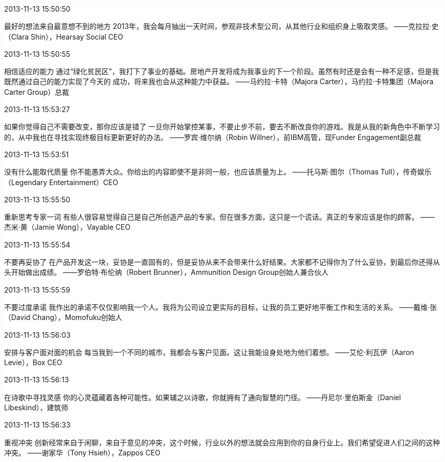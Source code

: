   

2013-11-13 15:50:50

最好的想法来自最意想不到的地方 2013年，我会每月抽出一天时间，参观非技术型公司，从其他行业和组织身上吸取灵感。 ——克拉拉·史（Clara
Shin），Hearsay Social CEO

  

2013-11-13 15:50:55

相信适应的能力 通过“绿化贫民区”，我打下了事业的基础。房地产开发将成为我事业的下一个阶段。虽然有时还是会有一种不足感，但是我既然通过自己的能力实现了今天的
成功，将来我也会从这种能力中获益。 ——马约拉·卡特（Majora Carter），马约拉·卡特集团（Majora Carter Group）总裁

  

2013-11-13 15:53:27

如果你觉得自己不需要改变，那你应该是错了
一旦你开始掌控某事，不要止步不前，要去不断改良你的游戏。我是从我的新角色中不断学习的，从中我也在寻找实现终极目标更新更好的办法。
——罗宾·维尔纳（Robin Willner），前IBM高管，现Funder Engagement副总裁

  

2013-11-13 15:53:51

没有什么能取代质量 你不能愚弄大众。你给出的内容即使不是非同一般，也应该质量为上。 ——托马斯·图尔（Thomas Tull），传奇娱乐（Legendary
Entertainment）CEO

  

2013-11-13 15:55:50

重新思考专家一词 有些人很容易觉得自己是自己所创造产品的专家。但在很多方面，这只是一个谎话。真正的专家应该是你的顾客。 ——杰米·黄（Jamie
Wong），Vayable CEO

  

2013-11-13 15:55:54

不要再妥协了 在产品开发这一块，妥协是一直固有的，但是妥协从来不会带来什么好结果。大家都不记得你为了什么妥协，到最后你还得从头开始做出成绩。
——罗伯特·布伦纳（Robert Brunner），Ammunition Design Group创始人兼合伙人

  

2013-11-13 15:55:59

不要过度承诺 我作出的承诺不仅仅影响我一个人。我将为公司设立更实际的目标，让我的员工更好地平衡工作和生活的关系。 ——戴维·张（David
Chang），Momofuku创始人

  

2013-11-13 15:56:03

安排与客户面对面的机会 每当我到一个不同的城市，我都会与客户见面。这让我能设身处地为他们着想。 ——艾伦·利瓦伊（Aaron Levie），Box CEO

  

2013-11-13 15:56:13

在诗歌中寻找灵感 你的心灵蕴藏着各种可能性。如果辅之以诗歌，你就拥有了通向智慧的门径。 ——丹尼尔·里伯斯金（Daniel Libeskind），建筑师

  

2013-11-13 15:56:33

重视冲突 创新经常来自于闲聊，来自于意见的冲突，这个时候，行业以外的想法就会应用到你的自身行业上。我们希望促进人们之间的这种冲突。 ——谢家华（Tony
Hsieh），Zappos CEO
